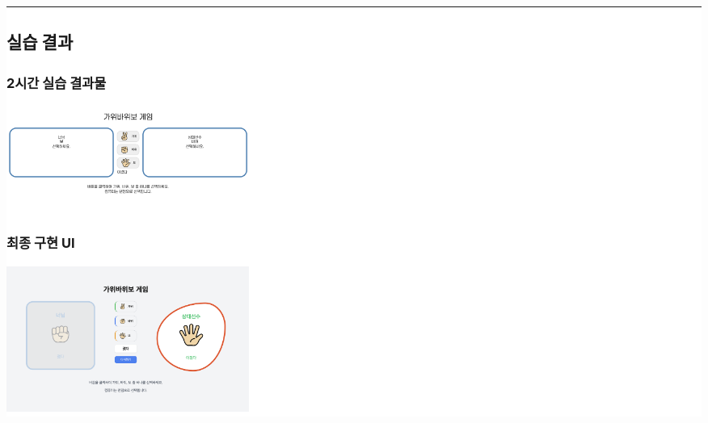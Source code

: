 -----

## 실습 결과
### 2시간 실습 결과물

<img src="/assets/post/2025/ureca/day51_class_4.png" alt='' width=300px>

###  최종 구현 UI
<img src="/assets/post/2025/ureca/day51_class_1.png" alt='' width=300px>
